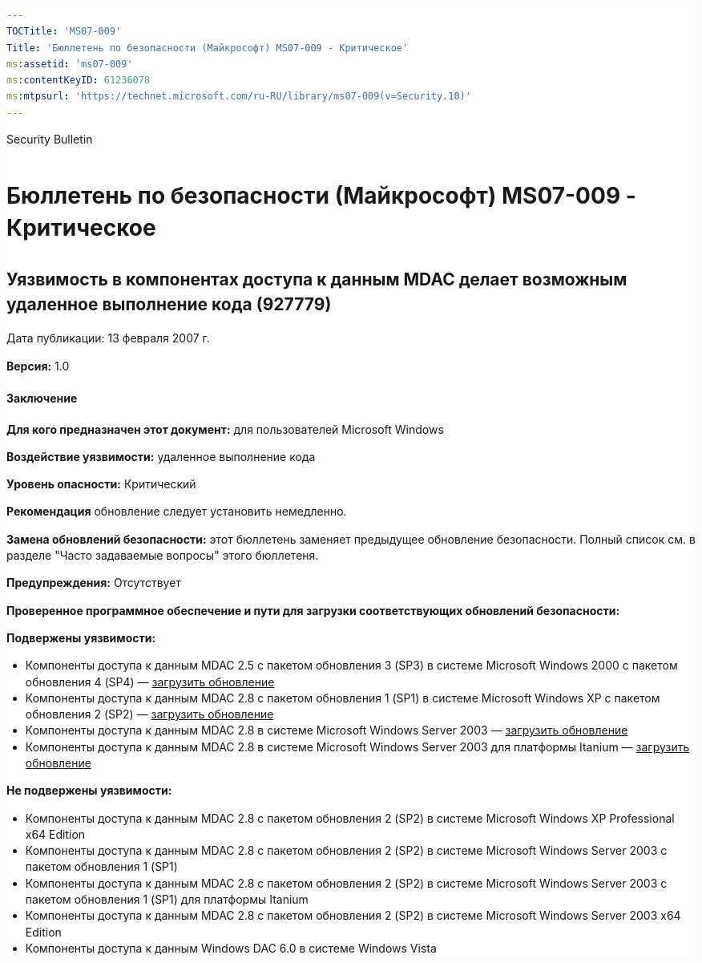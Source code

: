 ```yaml
---
TOCTitle: 'MS07-009'
Title: 'Бюллетень по безопасности (Майкрософт) MS07-009 - Критическое'
ms:assetid: 'ms07-009'
ms:contentKeyID: 61236078
ms:mtpsurl: 'https://technet.microsoft.com/ru-RU/library/ms07-009(v=Security.10)'
---
```


Security Bulletin

Бюллетень по безопасности (Майкрософт) MS07-009 - Критическое
=============================================================

Уязвимость в компонентах доступа к данным MDAC делает возможным удаленное выполнение кода (927779)
--------------------------------------------------------------------------------------------------

Дата публикации: 13 февраля 2007 г.

**Версия:** 1.0

#### Заключение

**Для кого предназначен этот документ:** для пользователей Microsoft Windows

**Воздействие уязвимости:** удаленное выполнение кода

**Уровень опасности:** Критический

**Рекомендация** обновление следует установить немедленно.

**Замена обновлений безопасности:** этот бюллетень заменяет предыдущее обновление безопасности. Полный список см. в разделе "Часто задаваемые вопросы" этого бюллетеня.

**Предупреждения:** Отсутствует

**Проверенное программное обеспечение и пути для загрузки соответствующих обновлений безопасности:**

**Подвержены уязвимости:**

-   Компоненты доступа к данным MDAC 2.5 с пакетом обновления 3 (SP3) в системе Microsoft Windows 2000 с пакетом обновления 4 (SP4) — [загрузить обновление](http://www.microsoft.com/downloads/details.aspx?familyid=ef163e3e-dd3b-4429-98a4-720da2c96464)
-   Компоненты доступа к данным MDAC 2.8 с пакетом обновления 1 (SP1) в системе Microsoft Windows XP с пакетом обновления 2 (SP2) — [загрузить обновление](http://www.microsoft.com/downloads/details.aspx?familyid=6b0cdb65-aef4-489f-b917-812d9f7687bd)
-   Компоненты доступа к данным MDAC 2.8 в системе Microsoft Windows Server 2003 — [загрузить обновление](http://www.microsoft.com/downloads/details.aspx?familyid=34d24335-4ec0-49e7-9e3f-787f89dd7b1d)
-   Компоненты доступа к данным MDAC 2.8 в системе Microsoft Windows Server 2003 для платформы Itanium — [загрузить обновление](http://www.microsoft.com/downloads/details.aspx?familyid=58322d1b-a1a8-4ba6-ba1b-6649013cc324)

**Не подвержены уязвимости:**

-   Компоненты доступа к данным MDAC 2.8 с пакетом обновления 2 (SP2) в системе Microsoft Windows XP Professional x64 Edition
-   Компоненты доступа к данным MDAC 2.8 с пакетом обновления 2 (SP2) в системе Microsoft Windows Server 2003 с пакетом обновления 1 (SP1)
-   Компоненты доступа к данным MDAC 2.8 с пакетом обновления 2 (SP2) в системе Microsoft Windows Server 2003 с пакетом обновления 1 (SP1) для платформы Itanium
-   Компоненты доступа к данным MDAC 2.8 с пакетом обновления 2 (SP2) в системе Microsoft Windows Server 2003 x64 Edition
-   Компоненты доступа к данным Windows DAC 6.0 в системе Windows Vista
